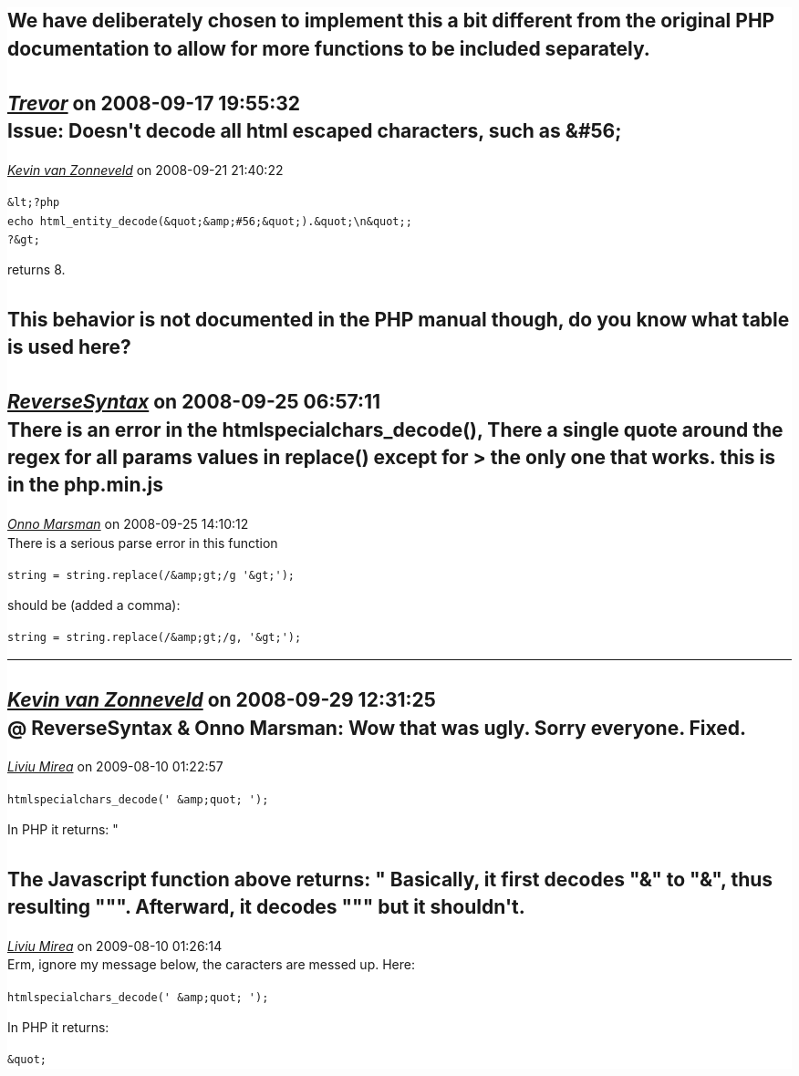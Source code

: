 We have deliberately chosen to implement this a bit different from the original PHP documentation to allow for more functions to be included separately.
---------------------------------------
*[Trevor]()* on 2008-09-17 19:55:32  
Issue: Doesn't decode all html escaped characters, such as &amp;#56;
---------------------------------------
*[Kevin van Zonneveld](http://kevin.vanzonneveld.net)* on 2008-09-21 21:40:22  
```
&lt;?php
echo html_entity_decode(&quot;&amp;#56;&quot;).&quot;\n&quot;;
?&gt;
```
returns 8. 

This behavior is not documented in the PHP manual though, do you know what table is used here?
---------------------------------------
*[ReverseSyntax]()* on 2008-09-25 06:57:11  
There is an error in the htmlspecialchars_decode(),
There a single quote around the regex for all params values in replace() except for &gt; the only one that works. this is in the php.min.js
---------------------------------------
*[Onno Marsman]()* on 2008-09-25 14:10:12  
There is a serious parse error in this function

```
string = string.replace(/&amp;gt;/g '&gt;');
```

should be (added a comma):

```
string = string.replace(/&amp;gt;/g, '&gt;');
```
---------------------------------------
*[Kevin van Zonneveld](http://kevin.vanzonneveld.net)* on 2008-09-29 12:31:25  
@ ReverseSyntax &amp;  Onno Marsman: Wow that was ugly. Sorry everyone. Fixed.
---------------------------------------
*[Liviu Mirea]()* on 2009-08-10 01:22:57  
```
htmlspecialchars_decode(' &amp;quot; '); 
```
In PHP it returns: &quot;

The Javascript function above returns: "
Basically, it first decodes "&amp;" to "&", thus resulting "&quot;". Afterward, it decodes "&quot;" but it shouldn't.
---------------------------------------
*[Liviu Mirea]()* on 2009-08-10 01:26:14  
Erm, ignore my message below, the caracters are messed up.
Here:
```
htmlspecialchars_decode(' &amp;quot; '); 
```
In PHP it returns: 
```
&quot;
```
